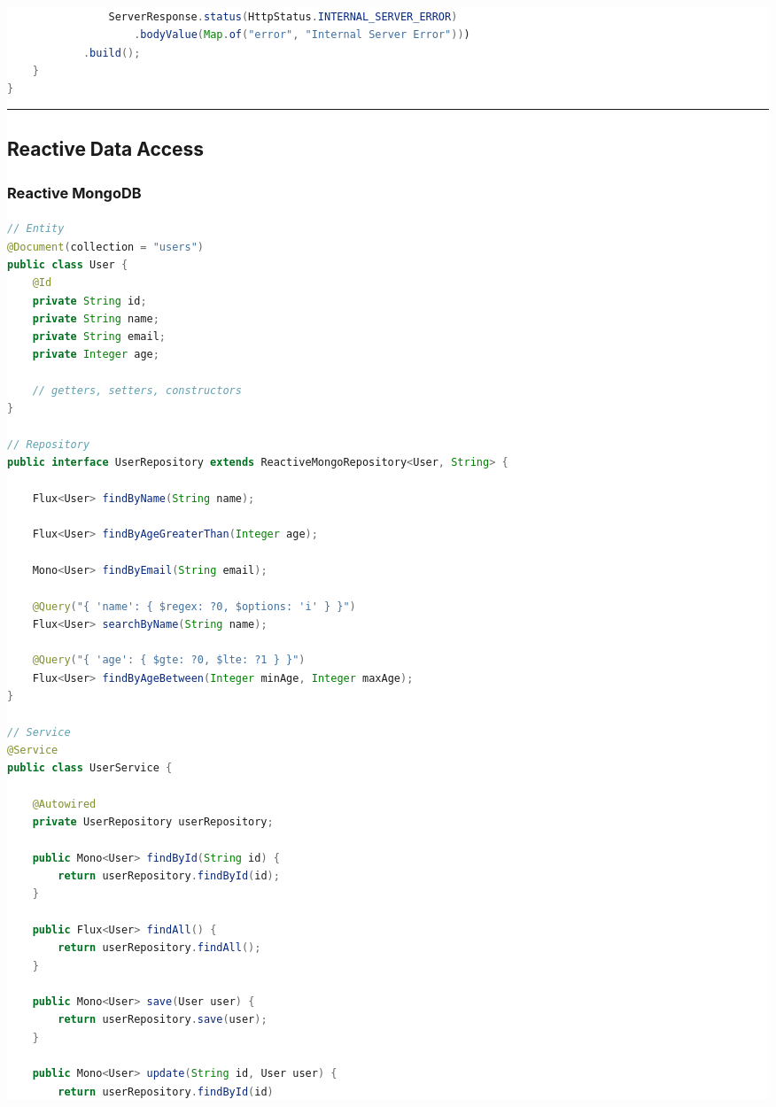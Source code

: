 ```java
                ServerResponse.status(HttpStatus.INTERNAL_SERVER_ERROR)
                    .bodyValue(Map.of("error", "Internal Server Error")))
            .build();
    }
}
```

---

## Reactive Data Access

### Reactive MongoDB

```java
// Entity
@Document(collection = "users")
public class User {
    @Id
    private String id;
    private String name;
    private String email;
    private Integer age;

    // getters, setters, constructors
}

// Repository
public interface UserRepository extends ReactiveMongoRepository<User, String> {

    Flux<User> findByName(String name);

    Flux<User> findByAgeGreaterThan(Integer age);

    Mono<User> findByEmail(String email);

    @Query("{ 'name': { $regex: ?0, $options: 'i' } }")
    Flux<User> searchByName(String name);

    @Query("{ 'age': { $gte: ?0, $lte: ?1 } }")
    Flux<User> findByAgeBetween(Integer minAge, Integer maxAge);
}

// Service
@Service
public class UserService {

    @Autowired
    private UserRepository userRepository;

    public Mono<User> findById(String id) {
        return userRepository.findById(id);
    }

    public Flux<User> findAll() {
        return userRepository.findAll();
    }

    public Mono<User> save(User user) {
        return userRepository.save(user);
    }

    public Mono<User> update(String id, User user) {
        return userRepository.findById(id)
```